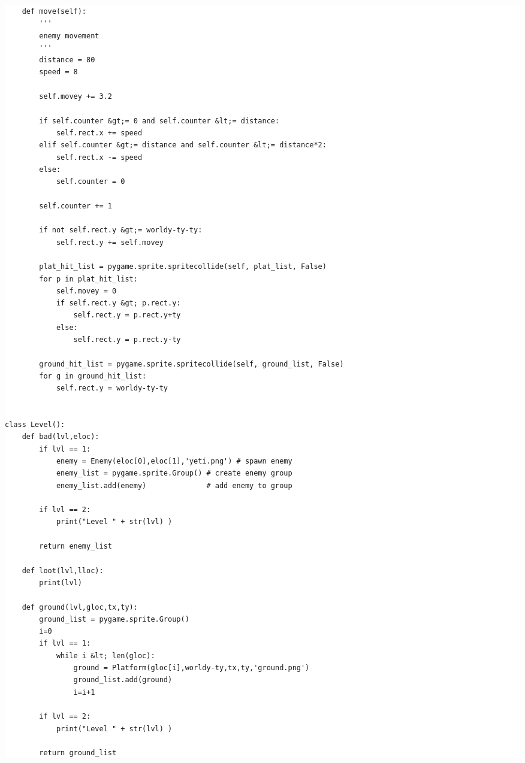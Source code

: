 ```
    def move(self):
        '''
        enemy movement
        '''
        distance = 80
        speed = 8

        self.movey += 3.2
       
        if self.counter &gt;= 0 and self.counter &lt;= distance:
            self.rect.x += speed
        elif self.counter &gt;= distance and self.counter &lt;= distance*2:
            self.rect.x -= speed
        else:
            self.counter = 0
       
        self.counter += 1

        if not self.rect.y &gt;= worldy-ty-ty:
            self.rect.y += self.movey

        plat_hit_list = pygame.sprite.spritecollide(self, plat_list, False)
        for p in plat_hit_list:
            self.movey = 0
            if self.rect.y &gt; p.rect.y:
                self.rect.y = p.rect.y+ty
            else:
                self.rect.y = p.rect.y-ty

        ground_hit_list = pygame.sprite.spritecollide(self, ground_list, False)
        for g in ground_hit_list:
            self.rect.y = worldy-ty-ty

       
class Level():
    def bad(lvl,eloc):
        if lvl == 1:
            enemy = Enemy(eloc[0],eloc[1],'yeti.png') # spawn enemy
            enemy_list = pygame.sprite.Group() # create enemy group
            enemy_list.add(enemy)              # add enemy to group
           
        if lvl == 2:
            print("Level " + str(lvl) )

        return enemy_list

    def loot(lvl,lloc):
        print(lvl)

    def ground(lvl,gloc,tx,ty):
        ground_list = pygame.sprite.Group()
        i=0
        if lvl == 1:
            while i &lt; len(gloc):
                ground = Platform(gloc[i],worldy-ty,tx,ty,'ground.png')
                ground_list.add(ground)
                i=i+1

        if lvl == 2:
            print("Level " + str(lvl) )

        return ground_list

```

[#]: collector: (lujun9972)
[#]: translator: ( )
[#]: reviewer: ( )
[#]: publisher: ( )
[#]: url: ( )
[#]: subject: (Enable your Python game player to run forward and backward)
[#]: via: (https://opensource.com/article/19/12/python-platformer-game-run)
[#]: author: (Seth Kenlon https://opensource.com/users/seth)
[a]: https://opensource.com/users/seth
[b]: https://github.com/lujun9972
[1]: https://opensource.com/sites/default/files/styles/image-full-size/public/lead-images/open_gaming_games_roundup_news.png?itok=KM0ViL0f (Gaming artifacts with joystick, GameBoy, paddle)
[2]: https://opensource.com/article/17/10/python-101
[3]: https://opensource.com/article/17/12/game-framework-python
[4]: https://opensource.com/article/17/12/game-python-add-a-player
[5]: https://opensource.com/article/17/12/game-python-moving-player
[6]: https://opensource.com/article/18/5/pygame-enemy
[7]: https://opensource.com/article/19/11/simulate-gravity-python
[8]: https://opensource.com/article/19/12/jumping-python-platformer-game
[9]: https://www.python.org/
[10]: https://www.pygame.org/news
[11]: https://opensource.com/sites/default/files/uploads/pygame-scroll.jpg (Scrolling the world in Pygame)
